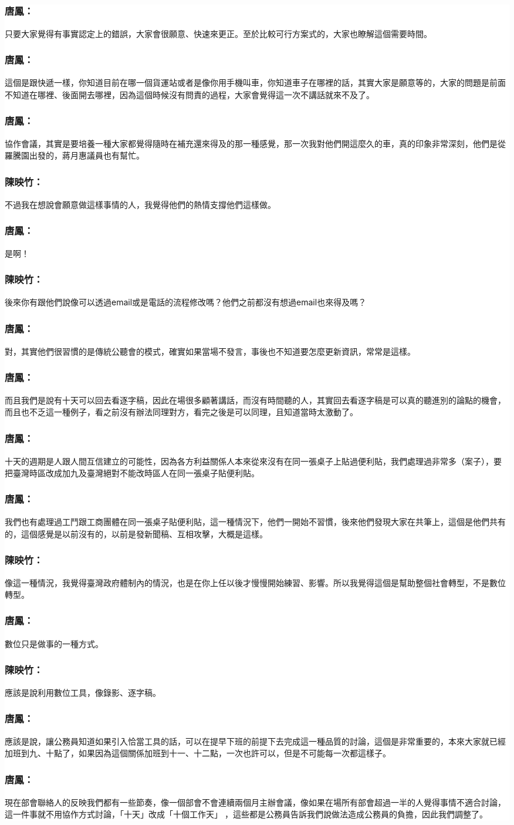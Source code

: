 ### 唐鳳：
只要大家覺得有事實認定上的錯誤，大家會很願意、快速來更正。至於比較可行方案式的，大家也瞭解這個需要時間。

### 唐鳳：
這個是跟快遞一樣，你知道目前在哪一個貨運站或者是像你用手機叫車，你知道車子在哪裡的話，其實大家是願意等的，大家的問題是前面不知道在哪裡、後面開去哪裡，因為這個時候沒有問責的過程，大家會覺得這一次不講話就來不及了。

### 唐鳳：
協作會議，其實是要培養一種大家都覺得隨時在補充還來得及的那一種感覺，那一次我對他們開這麼久的車，真的印象非常深刻，他們是從羅騰園出發的，蔣月惠議員也有幫忙。

### 陳映竹：
不過我在想說會願意做這樣事情的人，我覺得他們的熱情支撐他們這樣做。

### 唐鳳：
是啊！

### 陳映竹：
後來你有跟他們說像可以透過email或是電話的流程修改嗎？他們之前都沒有想過email也來得及嗎？

### 唐鳳：
對，其實他們很習慣的是傳統公聽會的模式，確實如果當場不發言，事後也不知道要怎麼更新資訊，常常是這樣。

### 唐鳳：
而且我們是說有十天可以回去看逐字稿，因此在場很多顧著講話，而沒有時間聽的人，其實回去看逐字稿是可以真的聽進別的論點的機會，而且也不乏這一種例子，看之前沒有辦法同理對方，看完之後是可以同理，且知道當時太激動了。

### 唐鳳：
十天的週期是人跟人間互信建立的可能性，因為各方利益關係人本來從來沒有在同一張桌子上貼過便利貼，我們處理過非常多（案子），要把臺灣時區改成加九及臺灣絕對不能改時區人在同一張桌子貼便利貼。

### 唐鳳：
我們也有處理過工鬥跟工商團體在同一張桌子貼便利貼，這一種情況下，他們一開始不習慣，後來他們發現大家在共筆上，這個是他們共有的，這個感覺是以前沒有的，以前是發新聞稿、互相攻擊，大概是這樣。

### 陳映竹：
像這一種情況，我覺得臺灣政府體制內的情況，也是在你上任以後才慢慢開始練習、影響。所以我覺得這個是幫助整個社會轉型，不是數位轉型。

### 唐鳳：
數位只是做事的一種方式。

### 陳映竹：
應該是說利用數位工具，像錄影、逐字稿。

### 唐鳳：
應該是說，讓公務員知道如果引入恰當工具的話，可以在提早下班的前提下去完成這一種品質的討論，這個是非常重要的，本來大家就已經加班到九、十點了，如果因為這個關係加班到十一、十二點，一次也許可以，但是不可能每一次都這樣子。

### 唐鳳：
現在部會聯絡人的反映我們都有一些節奏，像一個部會不會連續兩個月主辦會議，像如果在場所有部會超過一半的人覺得事情不適合討論，這一件事就不用協作方式討論，「十天」改成「十個工作天」 ，這些都是公務員告訴我們說做法造成公務員的負擔，因此我們調整了。
